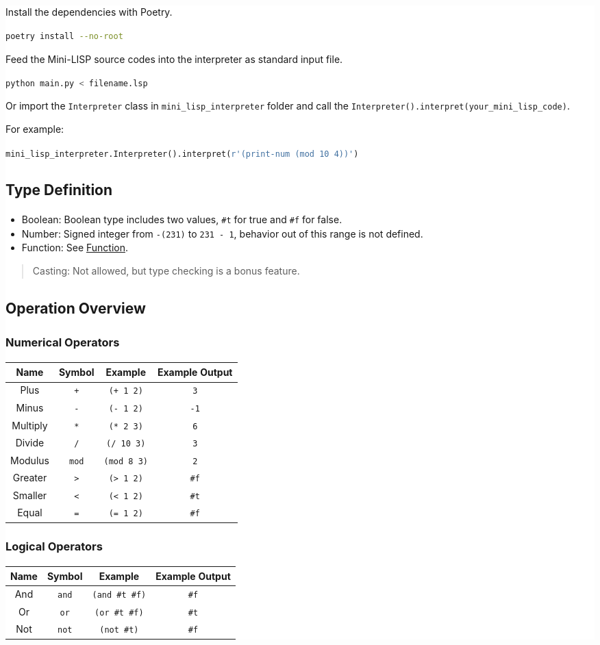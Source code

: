 Install the dependencies with Poetry.

``` bash
poetry install --no-root
```

Feed the Mini-LISP source codes into the interpreter as standard input file.

``` bash
python main.py < filename.lsp
```

Or import the `Interpreter` class in `mini_lisp_interpreter` folder and call the `Interpreter().interpret(your_mini_lisp_code)`.

For example:

``` python
mini_lisp_interpreter.Interpreter().interpret(r'(print-num (mod 10 4))')
```

## Type Definition

* Boolean: Boolean type includes two values, `#t` for true and `#f` for false.
* Number: Signed integer from `-(231)` to `231 - 1`, behavior out of this range is not defined.
* Function: See [Function](#function).

> Casting: Not allowed, but type checking is a bonus feature.

## Operation Overview

### Numerical Operators

|   Name   | Symbol |   Example   | Example Output |
|:--------:|:------:|:-----------:|:--------------:|
|   Plus   |   `+`  |  `(+ 1 2)`  |       `3`      |
|   Minus  |   `-`  |  `(- 1 2)`  |      `-1`      |
| Multiply |   `*`  |  `(* 2 3)`  |       `6`      |
|  Divide  |   `/`  |  `(/ 10 3)` |       `3`      |
|  Modulus |  `mod` | `(mod 8 3)` |       `2`      |
|  Greater |   `>`  |  `(> 1 2)`  |      `#f`      |
|  Smaller |   `<`  |  `(< 1 2)`  |      `#t`      |
|   Equal  |   `=`  |  `(= 1 2)`  |      `#f`      |

### Logical Operators

| Name | Symbol |    Example    | Example Output |
|:----:|:------:|:-------------:|:--------------:|
|  And |  `and` | `(and #t #f)` |      `#f`      |
|  Or  |  `or`  |  `(or #t #f)` |      `#t`      |
|  Not |  `not` |   `(not #t)`  |      `#f`      |
